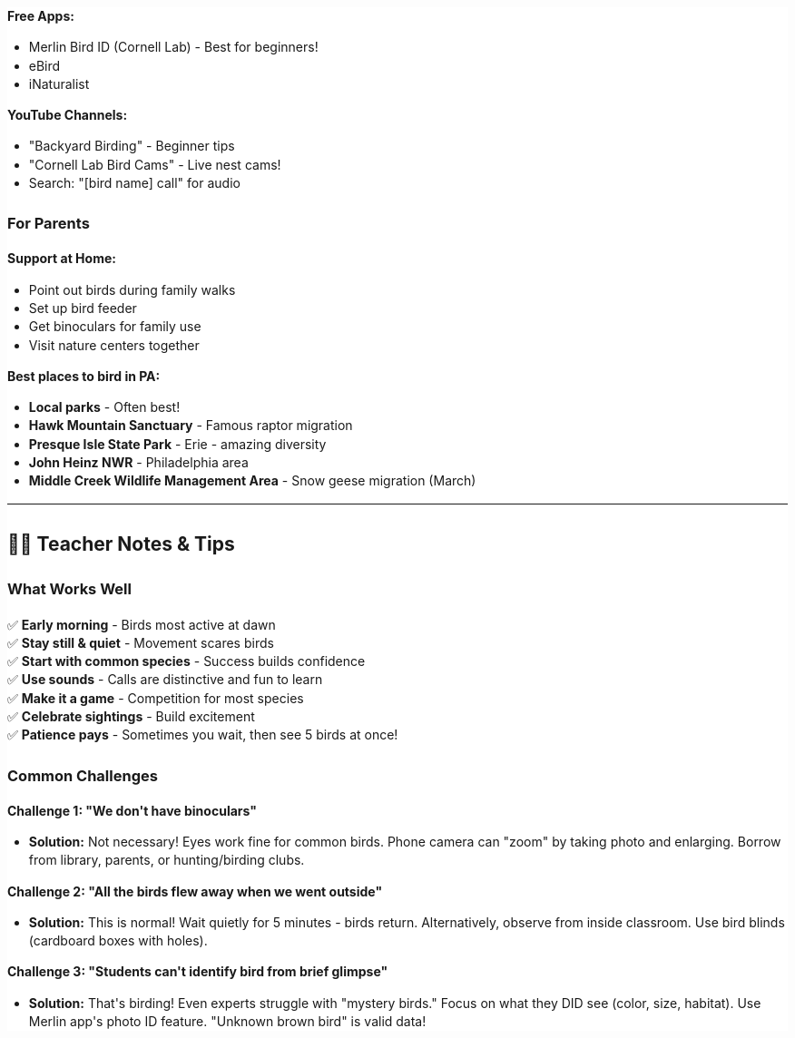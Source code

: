 **Free Apps:**
- Merlin Bird ID (Cornell Lab) - Best for beginners!
- eBird
- iNaturalist

**YouTube Channels:**
- "Backyard Birding" - Beginner tips
- "Cornell Lab Bird Cams" - Live nest cams!
- Search: "[bird name] call" for audio

### For Parents

**Support at Home:**
- Point out birds during family walks
- Set up bird feeder
- Get binoculars for family use
- Visit nature centers together

**Best places to bird in PA:**
- **Local parks** - Often best!
- **Hawk Mountain Sanctuary** - Famous raptor migration
- **Presque Isle State Park** - Erie - amazing diversity
- **John Heinz NWR** - Philadelphia area
- **Middle Creek Wildlife Management Area** - Snow geese migration (March)

---

## 👨‍🏫 Teacher Notes & Tips

### What Works Well

✅ **Early morning** - Birds most active at dawn  
✅ **Stay still & quiet** - Movement scares birds  
✅ **Start with common species** - Success builds confidence  
✅ **Use sounds** - Calls are distinctive and fun to learn  
✅ **Make it a game** - Competition for most species  
✅ **Celebrate sightings** - Build excitement  
✅ **Patience pays** - Sometimes you wait, then see 5 birds at once!

### Common Challenges

**Challenge 1: "We don't have binoculars"**
- **Solution:** Not necessary! Eyes work fine for common birds. Phone camera can "zoom" by taking photo and enlarging. Borrow from library, parents, or hunting/birding clubs.

**Challenge 2: "All the birds flew away when we went outside"**
- **Solution:** This is normal! Wait quietly for 5 minutes - birds return. Alternatively, observe from inside classroom. Use bird blinds (cardboard boxes with holes).

**Challenge 3: "Students can't identify bird from brief glimpse"**
- **Solution:** That's birding! Even experts struggle with "mystery birds." Focus on what they DID see (color, size, habitat). Use Merlin app's photo ID feature. "Unknown brown bird" is valid data!
